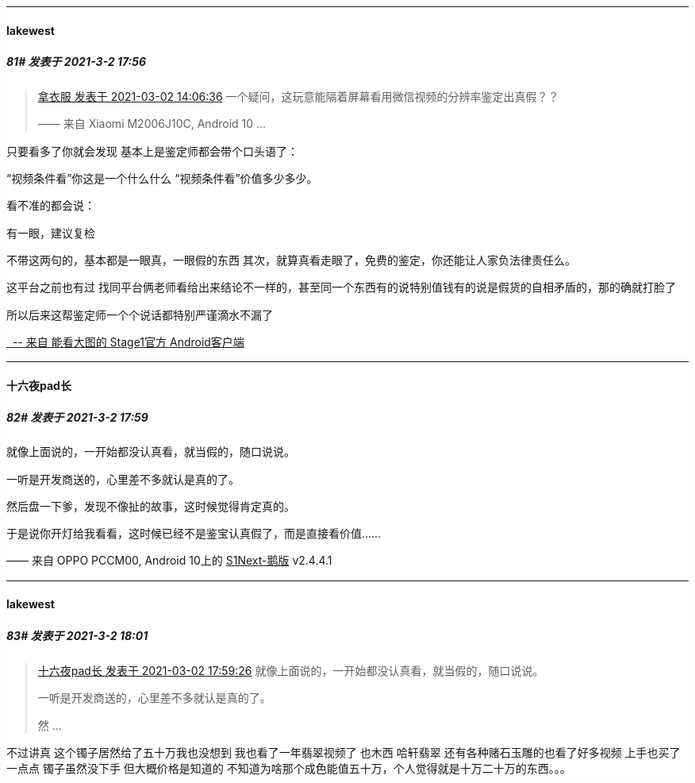 
-----

####  lakewest  
##### 81#       发表于 2021-3-2 17:56


<blockquote><a href="httphttps://bbs.saraba1st.com/2b/forum.php?mod=redirect&amp;goto=findpost&amp;pid=50486146&amp;ptid=1990278" target="_blank">拿衣服 发表于 2021-03-02 14:06:36</a>
一个疑问，这玩意能隔着屏幕看用微信视频的分辨率鉴定出真假？？

—— 来自 Xiaomi M2006J10C, Android 10 ...</blockquote>只要看多了你就会发现
基本上是鉴定师都会带个口头语了：

“视频条件看”你这是一个什么什么
“视频条件看”价值多少多少。

看不准的都会说：

有一眼，建议复检

不带这两句的，基本都是一眼真，一眼假的东西
其次，就算真看走眼了，免费的鉴定，你还能让人家负法律责任么。

这平台之前也有过 找同平台俩老师看给出来结论不一样的，甚至同一个东西有的说特别值钱有的说是假货的自相矛盾的，那的确就打脸了

所以后来这帮鉴定师一个个说话都特别严谨滴水不漏了

[  -- 来自 能看大图的 Stage1官方 Android客户端](https://www.coolapk.com/apk/140634)


-----

####  十六夜pad长  
##### 82#       发表于 2021-3-2 17:59


就像上面说的，一开始都没认真看，就当假的，随口说说。

一听是开发商送的，心里差不多就认是真的了。

然后盘一下爹，发现不像扯的故事，这时候觉得肯定真的。

于是说你开灯给我看看，这时候已经不是鉴宝认真假了，而是直接看价值……

—— 来自 OPPO PCCM00, Android 10上的 [S1Next-鹅版](https://github.com/ykrank/S1-Next/releases) v2.4.4.1


-----

####  lakewest  
##### 83#       发表于 2021-3-2 18:01


<blockquote><a href="httphttps://bbs.saraba1st.com/2b/forum.php?mod=redirect&amp;goto=findpost&amp;pid=50488648&amp;ptid=1990278" target="_blank">十六夜pad长 发表于 2021-03-02 17:59:26</a>
就像上面说的，一开始都没认真看，就当假的，随口说说。

一听是开发商送的，心里差不多就认是真的了。

然 ...</blockquote>不过讲真 这个镯子居然给了五十万我也没想到
我也看了一年翡翠视频了 也木西 哈轩翡翠 还有各种赌石玉雕的也看了好多视频 上手也买了一点点
镯子虽然没下手 但大概价格是知道的
不知道为啥那个成色能值五十万，个人觉得就是十万二十万的东西。。。
